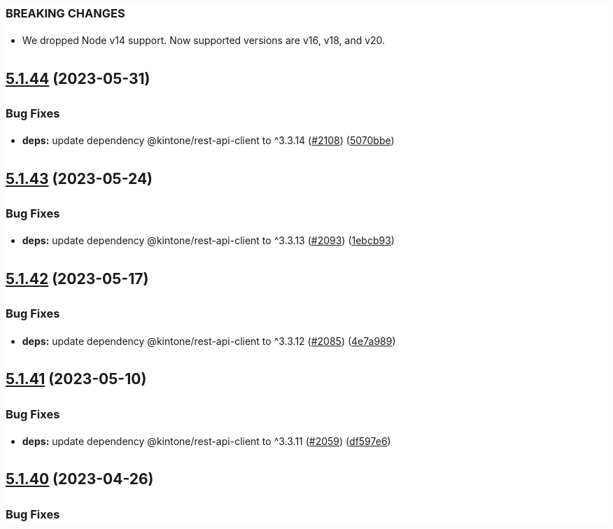 ### BREAKING CHANGES

- We dropped Node v14 support. Now supported versions are v16, v18, and v20.

## [5.1.44](https://github.com/kintone/js-sdk/compare/@kintone/create-plugin@5.1.43...@kintone/create-plugin@5.1.44) (2023-05-31)

### Bug Fixes

- **deps:** update dependency @kintone/rest-api-client to ^3.3.14 ([#2108](https://github.com/kintone/js-sdk/issues/2108)) ([5070bbe](https://github.com/kintone/js-sdk/commit/5070bbeebac42b9dd9d8dfe8975fa542aa2b9418))

## [5.1.43](https://github.com/kintone/js-sdk/compare/@kintone/create-plugin@5.1.42...@kintone/create-plugin@5.1.43) (2023-05-24)

### Bug Fixes

- **deps:** update dependency @kintone/rest-api-client to ^3.3.13 ([#2093](https://github.com/kintone/js-sdk/issues/2093)) ([1ebcb93](https://github.com/kintone/js-sdk/commit/1ebcb93bea50b0d7764da34805a1edab56766589))

## [5.1.42](https://github.com/kintone/js-sdk/compare/@kintone/create-plugin@5.1.41...@kintone/create-plugin@5.1.42) (2023-05-17)

### Bug Fixes

- **deps:** update dependency @kintone/rest-api-client to ^3.3.12 ([#2085](https://github.com/kintone/js-sdk/issues/2085)) ([4e7a989](https://github.com/kintone/js-sdk/commit/4e7a98952edc1e46ae1dbdb9ca013efbb17b4ad2))

## [5.1.41](https://github.com/kintone/js-sdk/compare/@kintone/create-plugin@5.1.40...@kintone/create-plugin@5.1.41) (2023-05-10)

### Bug Fixes

- **deps:** update dependency @kintone/rest-api-client to ^3.3.11 ([#2059](https://github.com/kintone/js-sdk/issues/2059)) ([df597e6](https://github.com/kintone/js-sdk/commit/df597e6badbc729c010e11a6ce2119147a8cece2))

## [5.1.40](https://github.com/kintone/js-sdk/compare/@kintone/create-plugin@5.1.39...@kintone/create-plugin@5.1.40) (2023-04-26)

### Bug Fixes
